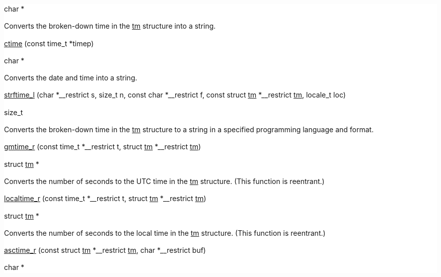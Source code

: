 <td class="cellrowborder" valign="top" width="50%" headers="mcps1.1.3.1.2 "><p id="p1044131129084824"><a name="p1044131129084824"></a><a name="p1044131129084824"></a>char *&nbsp;</p>
<p id="p283443151084824"><a name="p283443151084824"></a><a name="p283443151084824"></a>Converts the broken-down time in the <a href="tm.md">tm</a> structure into a string. </p>
</td>
</tr>
<tr id="row2136287011084824"><td class="cellrowborder" valign="top" width="50%" headers="mcps1.1.3.1.1 "><p id="p267700151084824"><a name="p267700151084824"></a><a name="p267700151084824"></a><a href="TIME.md#ga6e58d33339fabd469b2f4790b0f2b843">ctime</a> (const time_t *timep)</p>
</td>
<td class="cellrowborder" valign="top" width="50%" headers="mcps1.1.3.1.2 "><p id="p1303313673084824"><a name="p1303313673084824"></a><a name="p1303313673084824"></a>char *&nbsp;</p>
<p id="p384211503084824"><a name="p384211503084824"></a><a name="p384211503084824"></a>Converts the date and time into a string. </p>
</td>
</tr>
<tr id="row2096634855084824"><td class="cellrowborder" valign="top" width="50%" headers="mcps1.1.3.1.1 "><p id="p2096121103084824"><a name="p2096121103084824"></a><a name="p2096121103084824"></a><a href="TIME.md#ga74c011f36d0ad959f0312dec8a5c8dc8">strftime_l</a> (char *__restrict s, size_t n, const char *__restrict f, const struct <a href="tm.md">tm</a> *__restrict <a href="tm.md">tm</a>, locale_t loc)</p>
</td>
<td class="cellrowborder" valign="top" width="50%" headers="mcps1.1.3.1.2 "><p id="p1389616232084824"><a name="p1389616232084824"></a><a name="p1389616232084824"></a>size_t&nbsp;</p>
<p id="p272011913084824"><a name="p272011913084824"></a><a name="p272011913084824"></a>Converts the broken-down time in the <a href="tm.md">tm</a> structure to a string in a specified programming language and format. </p>
</td>
</tr>
<tr id="row1951247045084824"><td class="cellrowborder" valign="top" width="50%" headers="mcps1.1.3.1.1 "><p id="p1091377841084824"><a name="p1091377841084824"></a><a name="p1091377841084824"></a><a href="TIME.md#ga91bb7adea9b0b36acde8dba3012c01a5">gmtime_r</a> (const time_t *__restrict t, struct <a href="tm.md">tm</a> *__restrict <a href="tm.md">tm</a>)</p>
</td>
<td class="cellrowborder" valign="top" width="50%" headers="mcps1.1.3.1.2 "><p id="p1608911780084824"><a name="p1608911780084824"></a><a name="p1608911780084824"></a>struct <a href="tm.md">tm</a> *&nbsp;</p>
<p id="p865513991084824"><a name="p865513991084824"></a><a name="p865513991084824"></a>Converts the number of seconds to the UTC time in the <a href="tm.md">tm</a> structure. (This function is reentrant.) </p>
</td>
</tr>
<tr id="row381346796084824"><td class="cellrowborder" valign="top" width="50%" headers="mcps1.1.3.1.1 "><p id="p1616601940084824"><a name="p1616601940084824"></a><a name="p1616601940084824"></a><a href="TIME.md#gad8c4ed240ddbd645502ac2f0a306aee0">localtime_r</a> (const time_t *__restrict t, struct <a href="tm.md">tm</a> *__restrict <a href="tm.md">tm</a>)</p>
</td>
<td class="cellrowborder" valign="top" width="50%" headers="mcps1.1.3.1.2 "><p id="p1123077195084824"><a name="p1123077195084824"></a><a name="p1123077195084824"></a>struct <a href="tm.md">tm</a> *&nbsp;</p>
<p id="p796793414084824"><a name="p796793414084824"></a><a name="p796793414084824"></a>Converts the number of seconds to the local time in the <a href="tm.md">tm</a> structure. (This function is reentrant.) </p>
</td>
</tr>
<tr id="row706643812084824"><td class="cellrowborder" valign="top" width="50%" headers="mcps1.1.3.1.1 "><p id="p338102290084824"><a name="p338102290084824"></a><a name="p338102290084824"></a><a href="TIME.md#ga8eb1bca8a6fdc63173a83f1c8cb28e15">asctime_r</a> (const struct <a href="tm.md">tm</a> *__restrict <a href="tm.md">tm</a>, char *__restrict buf)</p>
</td>
<td class="cellrowborder" valign="top" width="50%" headers="mcps1.1.3.1.2 "><p id="p672696159084824"><a name="p672696159084824"></a><a name="p672696159084824"></a>char *&nbsp;</p>